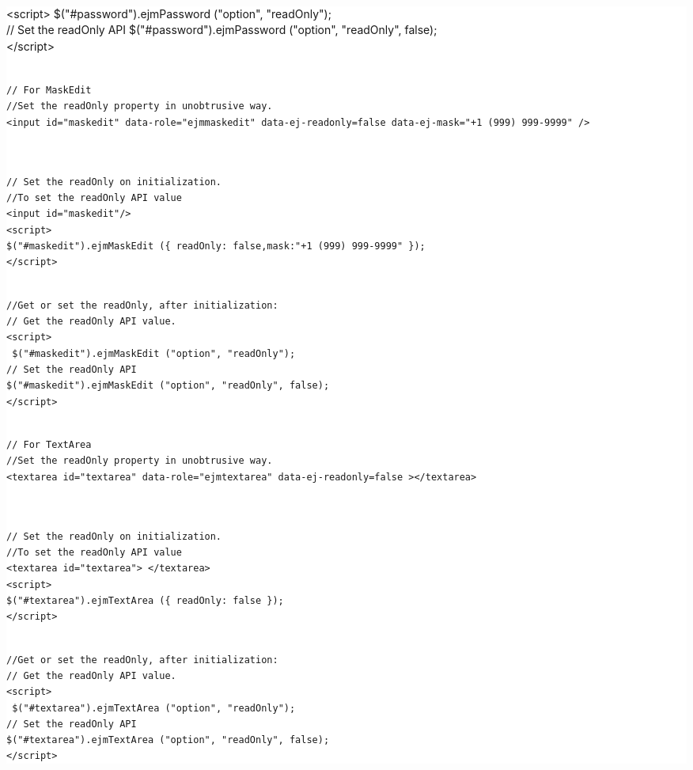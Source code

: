 &lt;script&gt;
 $("#password").ejmPassword ("option", "readOnly");                     
// Set the readOnly API
$("#password").ejmPassword ("option", "readOnly", false);  
&lt;/script&gt;</code>
</pre>
<pre class="prettyprint">
<code> 
// For MaskEdit
//Set the readOnly property in unobtrusive way.
&lt;input id="maskedit" data-role="ejmmaskedit" data-ej-readonly=false data-ej-mask="+1 (999) 999-9999" /&gt;
</code>
</pre>
<pre class="prettyprint">
<code> 
// Set the readOnly on initialization. 
//To set the readOnly API value 
&lt;input id="maskedit"/&gt;
&lt;script&gt;
$("#maskedit").ejmMaskEdit ({ readOnly: false,mask:"+1 (999) 999-9999" });
&lt;/script&gt;</code>
</pre>
<pre class="prettyprint">
<code> 
//Get or set the readOnly, after initialization:
// Get the readOnly API value.          
&lt;script&gt;
 $("#maskedit").ejmMaskEdit ("option", "readOnly");                     
// Set the readOnly API
$("#maskedit").ejmMaskEdit ("option", "readOnly", false);   
&lt;/script&gt;</code>
</pre>
<pre class="prettyprint">
<code> 
// For TextArea
//Set the readOnly property in unobtrusive way.
&lt;textarea id="textarea" data-role="ejmtextarea" data-ej-readonly=false &gt;&lt;/textarea&gt;
</code>
</pre>
<pre class="prettyprint">
<code> 
// Set the readOnly on initialization. 
//To set the readOnly API value 
&lt;textarea id="textarea"&gt; &lt;/textarea&gt;
&lt;script&gt;
$("#textarea").ejmTextArea ({ readOnly: false });                       
&lt;/script&gt;</code>
</pre>
<pre class="prettyprint">
<code> 
//Get or set the readOnly, after initialization:
// Get the readOnly API value.          
&lt;script&gt;
 $("#textarea").ejmTextArea ("option", "readOnly");                     
// Set the readOnly API
$("#textarea").ejmTextArea ("option", "readOnly", false);          
&lt;/script&gt;</code>
</pre>
